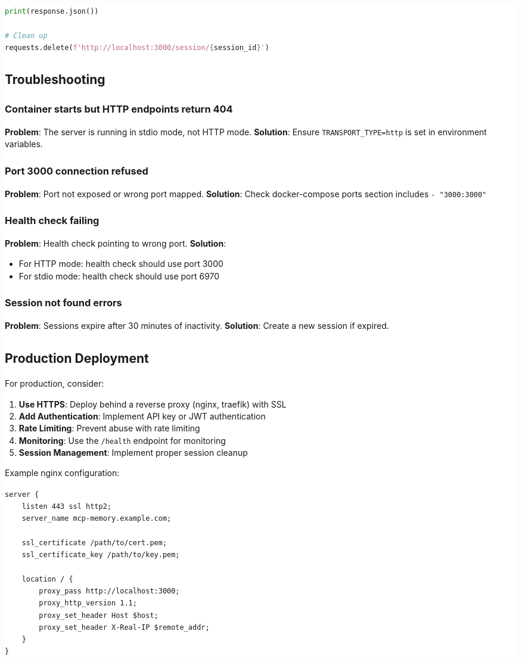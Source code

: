 ```python
print(response.json())

# Clean up
requests.delete(f'http://localhost:3000/session/{session_id}')
```

## Troubleshooting

### Container starts but HTTP endpoints return 404
**Problem**: The server is running in stdio mode, not HTTP mode.
**Solution**: Ensure `TRANSPORT_TYPE=http` is set in environment variables.

### Port 3000 connection refused
**Problem**: Port not exposed or wrong port mapped.
**Solution**: Check docker-compose ports section includes `- "3000:3000"`

### Health check failing
**Problem**: Health check pointing to wrong port.
**Solution**: 
- For HTTP mode: health check should use port 3000
- For stdio mode: health check should use port 6970

### Session not found errors
**Problem**: Sessions expire after 30 minutes of inactivity.
**Solution**: Create a new session if expired.

## Production Deployment

For production, consider:

1. **Use HTTPS**: Deploy behind a reverse proxy (nginx, traefik) with SSL
2. **Add Authentication**: Implement API key or JWT authentication
3. **Rate Limiting**: Prevent abuse with rate limiting
4. **Monitoring**: Use the `/health` endpoint for monitoring
5. **Session Management**: Implement proper session cleanup

Example nginx configuration:
```nginx
server {
    listen 443 ssl http2;
    server_name mcp-memory.example.com;
    
    ssl_certificate /path/to/cert.pem;
    ssl_certificate_key /path/to/key.pem;
    
    location / {
        proxy_pass http://localhost:3000;
        proxy_http_version 1.1;
        proxy_set_header Host $host;
        proxy_set_header X-Real-IP $remote_addr;
    }
}
```
